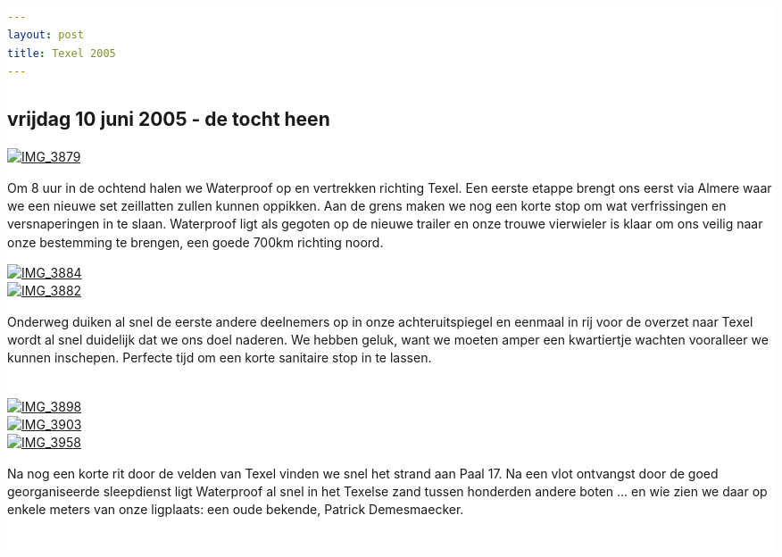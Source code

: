 ```yaml
---
layout: post
title: Texel 2005
---
```


## vrijdag 10 juni 2005 - de tocht heen

<div class="thumb left">
  <a href="http://www.flickr.com/photos/christophevg/5598285123/" title="IMG_3879 by christophe.vg, on Flickr"><img src="http://farm6.static.flickr.com/5065/5598285123_86cbb55c5b_t.jpg" width="100" height="75" alt="IMG_3879"></a>
</div>

Om 8 uur in de ochtend halen we Waterproof op en vertrekken richting Texel. Een eerste etappe brengt ons eerst via Almere waar we een nieuwe set zeillatten zullen kunnen oppikken. Aan de grens maken we nog een korte stop om wat verfrissingen en versnaperingen in te slaan. Waterproof ligt als gegoten op de nieuwe trailer en onze trouwe vierwieler is klaar om ons veilig naar onze bestemming te brengen, een goede 700km richting noord.

<div class="thumb right">
  <a href="http://www.flickr.com/photos/christophevg/5598868762/" title="IMG_3884 by christophe.vg, on Flickr"><img src="http://farm6.static.flickr.com/5065/5598868762_4c264eef53_t.jpg" width="100" height="75" alt="IMG_3884"></a>
</div>

<div class="thumb right">
  <a href="http://www.flickr.com/photos/christophevg/5598283629/" title="IMG_3882 by christophe.vg, on Flickr"><img src="http://farm6.static.flickr.com/5068/5598283629_1bf0360a8a_t.jpg" width="100" height="75" alt="IMG_3882"></a>
</div>

Onderweg duiken al snel de eerste andere deelnemers op in onze achteruitspiegel en eenmaal in rij voor de overzet naar Texel wordt al snel duidelijk dat we ons doel naderen. We hebben geluk, want we moeten amper een kwartiertje wachten vooralleer we kunnen inschepen. Perfecte tijd om een korte sanitaire stop in te lassen.

<br>

<div class="thumb right">
  <a href="http://www.flickr.com/photos/christophevg/5598286597/" title="IMG_3898 by christophe.vg, on Flickr"><img src="http://farm6.static.flickr.com/5144/5598286597_8e56993acf_t.jpg" width="100" height="75" alt="IMG_3898"></a>
</div>

<div class="thumb right">
  <a href="http://www.flickr.com/photos/christophevg/5598282119/" title="IMG_3903 by christophe.vg, on Flickr"><img src="http://farm6.static.flickr.com/5101/5598282119_5ceae04a66_t.jpg" width="100" height="75" alt="IMG_3903"></a>
</div>

<div class="thumb right">
  <a href="http://www.flickr.com/photos/christophevg/5598866374/" title="IMG_3958 by christophe.vg, on Flickr"><img src="http://farm6.static.flickr.com/5221/5598866374_1ce955b833_t.jpg" width="100" height="75" alt="IMG_3958"></a>
</div>

Na nog een korte rit door de velden van Texel vinden we snel het strand aan Paal 17. Na een vlot ontvangst door de goed georganiseerde sleepdienst ligt Waterproof al snel in het Texelse zand tussen honderden andere boten ... en wie zien we daar op enkele meters van onze ligplaats: een oude bekende, Patrick Demesmaecker.

<br style="clear:both"/>
